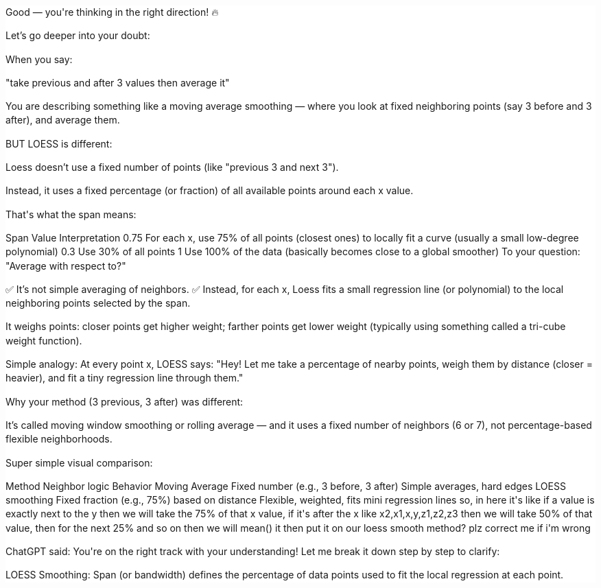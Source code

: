 Good — you're thinking in the right direction! 🔥

Let’s go deeper into your doubt:

When you say:

"take previous and after 3 values then average it"

You are describing something like a moving average smoothing — where you look at fixed neighboring points (say 3 before and 3 after), and average them.

BUT LOESS is different:

Loess doesn’t use a fixed number of points (like "previous 3 and next 3").

Instead, it uses a fixed percentage (or fraction) of all available points around each x value.

That's what the span means:


Span Value	Interpretation
0.75	For each x, use 75% of all points (closest ones) to locally fit a curve (usually a small low-degree polynomial)
0.3	Use 30% of all points
1	Use 100% of the data (basically becomes close to a global smoother)
To your question: "Average with respect to?"

✅ It’s not simple averaging of neighbors.
✅ Instead, for each x, Loess fits a small regression line (or polynomial) to the local neighboring points selected by the span.

It weighs points: closer points get higher weight; farther points get lower weight (typically using something called a tri-cube weight function).

Simple analogy:
At every point x, LOESS says:
"Hey! Let me take a percentage of nearby points, weigh them by distance (closer = heavier), and fit a tiny regression line through them."

Why your method (3 previous, 3 after) was different:

It’s called moving window smoothing or rolling average — and it uses a fixed number of neighbors (6 or 7), not percentage-based flexible neighborhoods.

Super simple visual comparison:


Method	Neighbor logic	Behavior
Moving Average	Fixed number (e.g., 3 before, 3 after)	Simple averages, hard edges
LOESS smoothing	Fixed fraction (e.g., 75%) based on distance	Flexible, weighted, fits mini regression lines                                                                                         so, in here it's like if a value is exactly next to the y then we will take the 75% of that x value, if it's after the x like x2,x1,x,y,z1,z2,z3 then we will take 50% of that value, then for the next 25% and so on then we will mean() it then put it on our loess smooth method? plz correct me if i'm wrong


ChatGPT said:
You're on the right track with your understanding! Let me break it down step by step to clarify:

LOESS Smoothing:
Span (or bandwidth) defines the percentage of data points used to fit the local regression at each point.
